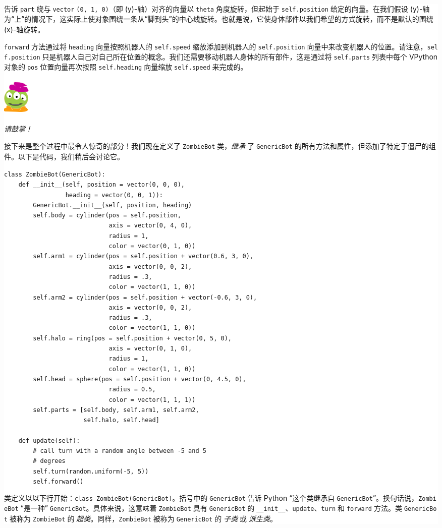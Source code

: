 告诉 `part` 绕与 `vector` `(0, 1, 0)`（即 \(y\)-轴）对齐的向量以 `theta` 角度旋转，但起始于 `self.position` 给定的向量。在我们假设 \(y\)-轴为“上”的情况下，这实际上使对象围绕一条从“脚到头”的中心线旋转。也就是说，它使身体部件以我们希望的方式旋转，而不是默认的围绕 \(x\)-轴旋转。

`forward` 方法通过将 `heading` 向量按照机器人的 `self.speed` 缩放添加到机器人的 `self.position` 向量中来改变机器人的位置。请注意，`self.position` 只是机器人自己对自己所在位置的概念。我们还需要移动机器人身体的所有部件，这是通过将 `self.parts` 列表中每个 VPython 对象的 `pos` 位置向量再次按照 `self.heading` 向量缩放 `self.speed` 来完成的。

![../Images/Alien8.PNG](img/Alien8.PNG)

*请鼓掌！*

接下来是整个过程中最令人惊奇的部分！我们现在定义了 `ZombieBot` 类，*继承* 了 `GenericBot` 的所有方法和属性，但添加了特定于僵尸的组件。以下是代码，我们稍后会讨论它。

```
class ZombieBot(GenericBot):
    def __init__(self, position = vector(0, 0, 0),
                 heading = vector(0, 0, 1)):
        GenericBot.__init__(self, position, heading)
        self.body = cylinder(pos = self.position,
                             axis = vector(0, 4, 0),
                             radius = 1,
                             color = vector(0, 1, 0))
        self.arm1 = cylinder(pos = self.position + vector(0.6, 3, 0),
                             axis = vector(0, 0, 2),
                             radius = .3,
                             color = vector(1, 1, 0))
        self.arm2 = cylinder(pos = self.position + vector(-0.6, 3, 0),
                             axis = vector(0, 0, 2),
                             radius = .3,
                             color = vector(1, 1, 0))
        self.halo = ring(pos = self.position + vector(0, 5, 0),
                             axis = vector(0, 1, 0),
                             radius = 1,
                             color = vector(1, 1, 0))
        self.head = sphere(pos = self.position + vector(0, 4.5, 0),
                             radius = 0.5,
                             color = vector(1, 1, 1))
        self.parts = [self.body, self.arm1, self.arm2,
                      self.halo, self.head]

    def update(self):
        # call turn with a random angle between -5 and 5
        # degrees
        self.turn(random.uniform(-5, 5))
        self.forward()

```

类定义以以下行开始：`class ZombieBot(GenericBot)`。括号中的 `GenericBot` 告诉 Python “这个类继承自 `GenericBot`”。换句话说，`ZombieBot` “是一种” `GenericBot`。具体来说，这意味着 `ZombieBot` 具有 `GenericBot` 的 `__init__`、`update`、`turn` 和 `forward` 方法。类 `GenericBot` 被称为 `ZombieBot` 的 *超类*。同样，`ZombieBot` 被称为 `GenericBot` 的 *子类* 或 *派生类*。
